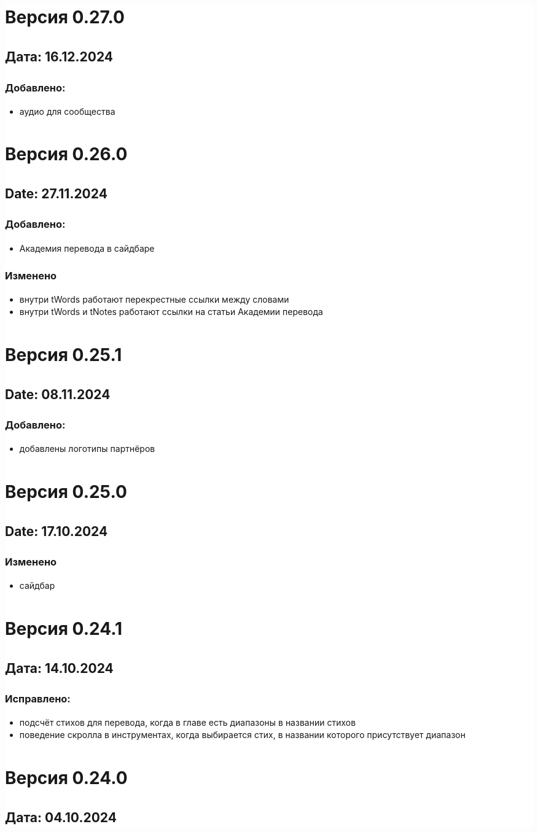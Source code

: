 # Версия 0.27.0
## Дата: 16.12.2024

### **Добавлено:**
- аудио для сообщества

# Версия 0.26.0
## Date: 27.11.2024

### **Добавлено:**
- Академия перевода в сайдбаре

### **Изменено**
- внутри tWords работают перекрестные ссылки между словами
- внутри tWords и tNotes работают ссылки на статьи Академии перевода

# Версия 0.25.1
## Date: 08.11.2024

### **Добавлено:**
- добавлены логотипы партнёров

# Версия 0.25.0
## Date: 17.10.2024

### **Изменено**
- сайдбар

# Версия 0.24.1
## Дата: 14.10.2024

### **Исправлено:**
- подсчёт стихов для перевода, когда в главе есть диапазоны в названии стихов
- поведение скролла в инструментах, когда выбирается стих, в названии которого присутствует диапазон

# Версия 0.24.0
## Дата: 04.10.2024
